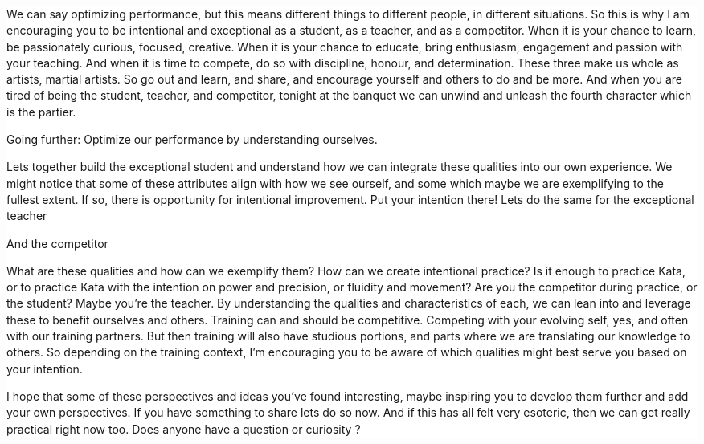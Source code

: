 We can say optimizing performance, but this means different things to different people, in different situations. So this is why I am encouraging you to be intentional and exceptional as a student, as a teacher, and as a competitor. 
When it is your chance to learn, be passionately curious, focused, creative. When it is your chance to educate, bring enthusiasm, engagement and passion with your teaching. And when it is time to compete, do so with discipline, honour, and determination. These three make us whole as artists, martial artists. So go out and learn, and share, and encourage yourself and others to do and be more. And when you are tired of being the student, teacher, and competitor, tonight at the banquet we can unwind and unleash the fourth character which is the partier. 

Going further: Optimize our performance by understanding ourselves. 

Lets together build the exceptional student and understand how we can integrate these qualities into our own experience. We might notice that some of these attributes align with how we see ourself, and some which maybe we are exemplifying to the fullest extent. If so, there is opportunity for intentional improvement. Put your intention there! 
Lets do the same for the exceptional teacher

And the competitor

What are these qualities and how can we exemplify them? How can we create intentional practice? Is it enough to practice Kata, or to practice Kata with the intention on power and precision, or fluidity and movement? Are you the competitor during practice, or the student? Maybe you’re the teacher. By understanding the qualities and characteristics of each, we can lean into and leverage these to benefit ourselves and others. Training can and should be competitive. Competing with your evolving self, yes, and often with our training partners. But then training will also have studious portions, and parts where we are translating our knowledge to others. So depending on the training context, I’m encouraging you to be aware of which qualities might best serve you based on your intention. 

I hope that some of these perspectives and ideas you’ve found interesting, maybe inspiring you to develop them further and add your own perspectives. If you have something to share lets do so now.  And if this has all felt very esoteric, then we can get really practical right now too. Does anyone have a question or curiosity ?  


  